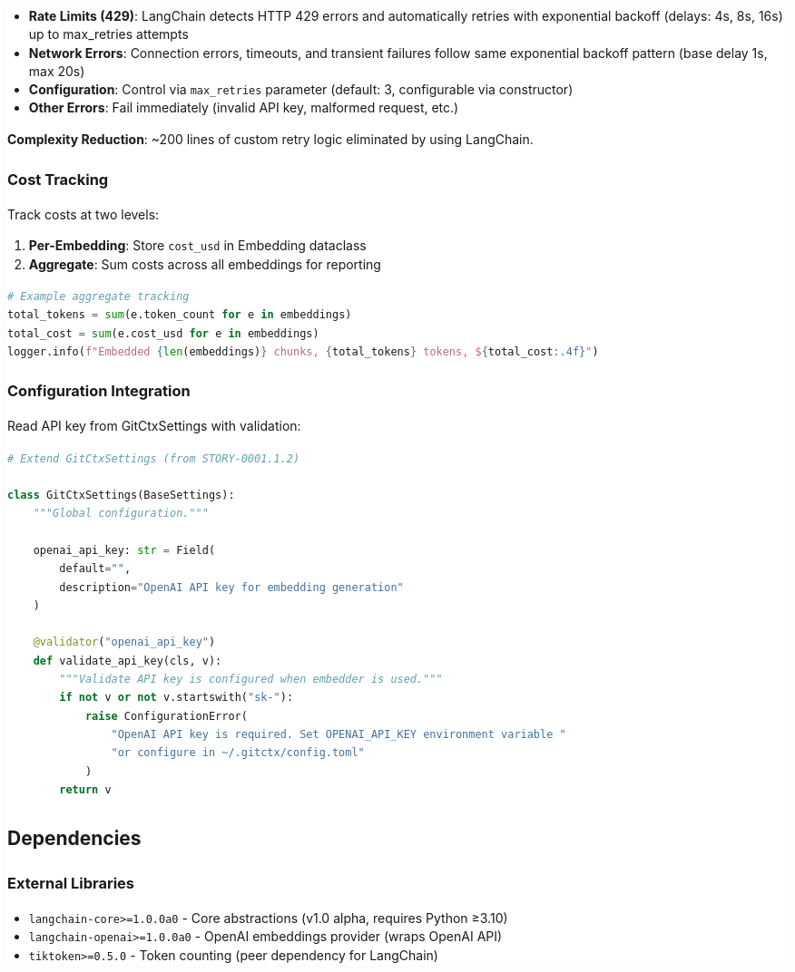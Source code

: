 - **Rate Limits (429)**: LangChain detects HTTP 429 errors and automatically retries with exponential backoff (delays: 4s, 8s, 16s) up to max_retries attempts
- **Network Errors**: Connection errors, timeouts, and transient failures follow same exponential backoff pattern (base delay 1s, max 20s)
- **Configuration**: Control via `max_retries` parameter (default: 3, configurable via constructor)
- **Other Errors**: Fail immediately (invalid API key, malformed request, etc.)

**Complexity Reduction**: ~200 lines of custom retry logic eliminated by using LangChain.

### Cost Tracking

Track costs at two levels:

1. **Per-Embedding**: Store `cost_usd` in Embedding dataclass
2. **Aggregate**: Sum costs across all embeddings for reporting

```python
# Example aggregate tracking
total_tokens = sum(e.token_count for e in embeddings)
total_cost = sum(e.cost_usd for e in embeddings)
logger.info(f"Embedded {len(embeddings)} chunks, {total_tokens} tokens, ${total_cost:.4f}")
```

### Configuration Integration

Read API key from GitCtxSettings with validation:

```python
# Extend GitCtxSettings (from STORY-0001.1.2)

class GitCtxSettings(BaseSettings):
    """Global configuration."""

    openai_api_key: str = Field(
        default="",
        description="OpenAI API key for embedding generation"
    )

    @validator("openai_api_key")
    def validate_api_key(cls, v):
        """Validate API key is configured when embedder is used."""
        if not v or not v.startswith("sk-"):
            raise ConfigurationError(
                "OpenAI API key is required. Set OPENAI_API_KEY environment variable "
                "or configure in ~/.gitctx/config.toml"
            )
        return v
```

## Dependencies

### External Libraries

- `langchain-core>=1.0.0a0` - Core abstractions (v1.0 alpha, requires Python ≥3.10)
- `langchain-openai>=1.0.0a0` - OpenAI embeddings provider (wraps OpenAI API)
- `tiktoken>=0.5.0` - Token counting (peer dependency for LangChain)
